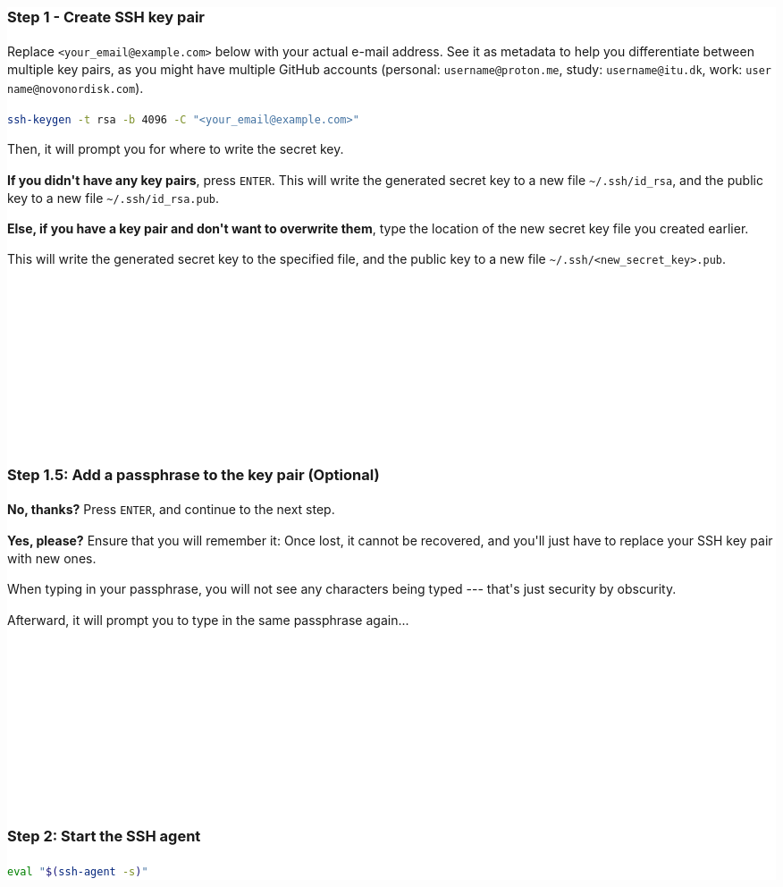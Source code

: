 ### Step 1 - Create SSH key pair

Replace `<your_email@example.com>` below with your actual e-mail address.  See it as metadata to help you differentiate between multiple key pairs, as you might have multiple GitHub accounts (personal: `username@proton.me`, study: `username@itu.dk`, work: `username@novonordisk.com`).

``` bash
ssh-keygen -t rsa -b 4096 -C "<your_email@example.com>"
```

Then, it will prompt you for where to write the secret key.

**If you didn't have any key pairs**, press `ENTER`. This will write the generated secret key to a new file `~/.ssh/id_rsa`, and the public key to a new file `~/.ssh/id_rsa.pub`.

**Else, if you have a key pair and don't want to overwrite them**, type the location of the new secret key file you created earlier.

This will write the generated secret key to the specified file, and the public key to a new file `~/.ssh/<new_secret_key>.pub`.

</br>
</br>
</br>
</br>
</br>
</br>
</br>
</br>
</br>

### Step 1.5: Add a passphrase to the key pair (Optional)

**No, thanks?** Press `ENTER`, and continue to the next step.

**Yes, please?** Ensure that you will remember it: Once lost, it cannot be recovered, and you'll just have to replace your SSH key pair with new ones.

When typing in your passphrase, you will not see any characters being typed --- that's just security by obscurity.

Afterward, it will prompt you to type in the same passphrase again...

</br>
</br>
</br>
</br>
</br>
</br>
</br>
</br>
</br>

### Step 2: Start the SSH agent

```bash
eval "$(ssh-agent -s)"
```
